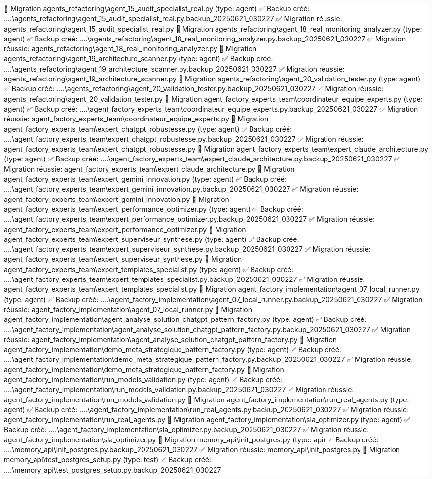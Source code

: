 🔄 Migration agents_refactoring\agent_15_audit_specialist_real.py (type: agent)
✅ Backup créé: ..\..\agents_refactoring\agent_15_audit_specialist_real.py.backup_20250621_030227
✅ Migration réussie: agents_refactoring\agent_15_audit_specialist_real.py
🔄 Migration agents_refactoring\agent_18_real_monitoring_analyzer.py (type: agent)
✅ Backup créé: ..\..\agents_refactoring\agent_18_real_monitoring_analyzer.py.backup_20250621_030227
✅ Migration réussie: agents_refactoring\agent_18_real_monitoring_analyzer.py
🔄 Migration agents_refactoring\agent_19_architecture_scanner.py (type: agent)
✅ Backup créé: ..\..\agents_refactoring\agent_19_architecture_scanner.py.backup_20250621_030227
✅ Migration réussie: agents_refactoring\agent_19_architecture_scanner.py
🔄 Migration agents_refactoring\agent_20_validation_tester.py (type: agent)
✅ Backup créé: ..\..\agents_refactoring\agent_20_validation_tester.py.backup_20250621_030227
✅ Migration réussie: agents_refactoring\agent_20_validation_tester.py
🔄 Migration agent_factory_experts_team\coordinateur_equipe_experts.py (type: agent)
✅ Backup créé: ..\..\agent_factory_experts_team\coordinateur_equipe_experts.py.backup_20250621_030227
✅ Migration réussie: agent_factory_experts_team\coordinateur_equipe_experts.py
🔄 Migration agent_factory_experts_team\expert_chatgpt_robustesse.py (type: agent)
✅ Backup créé: ..\..\agent_factory_experts_team\expert_chatgpt_robustesse.py.backup_20250621_030227
✅ Migration réussie: agent_factory_experts_team\expert_chatgpt_robustesse.py
🔄 Migration agent_factory_experts_team\expert_claude_architecture.py (type: agent)
✅ Backup créé: ..\..\agent_factory_experts_team\expert_claude_architecture.py.backup_20250621_030227
✅ Migration réussie: agent_factory_experts_team\expert_claude_architecture.py
🔄 Migration agent_factory_experts_team\expert_gemini_innovation.py (type: agent)
✅ Backup créé: ..\..\agent_factory_experts_team\expert_gemini_innovation.py.backup_20250621_030227
✅ Migration réussie: agent_factory_experts_team\expert_gemini_innovation.py
🔄 Migration agent_factory_experts_team\expert_performance_optimizer.py (type: agent)
✅ Backup créé: ..\..\agent_factory_experts_team\expert_performance_optimizer.py.backup_20250621_030227
✅ Migration réussie: agent_factory_experts_team\expert_performance_optimizer.py
🔄 Migration agent_factory_experts_team\expert_superviseur_synthese.py (type: agent)
✅ Backup créé: ..\..\agent_factory_experts_team\expert_superviseur_synthese.py.backup_20250621_030227
✅ Migration réussie: agent_factory_experts_team\expert_superviseur_synthese.py
🔄 Migration agent_factory_experts_team\expert_templates_specialist.py (type: agent)
✅ Backup créé: ..\..\agent_factory_experts_team\expert_templates_specialist.py.backup_20250621_030227
✅ Migration réussie: agent_factory_experts_team\expert_templates_specialist.py
🔄 Migration agent_factory_implementation\agent_07_local_runner.py (type: agent)
✅ Backup créé: ..\..\agent_factory_implementation\agent_07_local_runner.py.backup_20250621_030227
✅ Migration réussie: agent_factory_implementation\agent_07_local_runner.py
🔄 Migration agent_factory_implementation\agent_analyse_solution_chatgpt_pattern_factory.py (type: agent)
✅ Backup créé: ..\..\agent_factory_implementation\agent_analyse_solution_chatgpt_pattern_factory.py.backup_20250621_030227
✅ Migration réussie: agent_factory_implementation\agent_analyse_solution_chatgpt_pattern_factory.py
🔄 Migration agent_factory_implementation\demo_meta_strategique_pattern_factory.py (type: agent)
✅ Backup créé: ..\..\agent_factory_implementation\demo_meta_strategique_pattern_factory.py.backup_20250621_030227
✅ Migration réussie: agent_factory_implementation\demo_meta_strategique_pattern_factory.py
🔄 Migration agent_factory_implementation\run_models_validation.py (type: agent)
✅ Backup créé: ..\..\agent_factory_implementation\run_models_validation.py.backup_20250621_030227
✅ Migration réussie: agent_factory_implementation\run_models_validation.py
🔄 Migration agent_factory_implementation\run_real_agents.py (type: agent)
✅ Backup créé: ..\..\agent_factory_implementation\run_real_agents.py.backup_20250621_030227
✅ Migration réussie: agent_factory_implementation\run_real_agents.py
🔄 Migration agent_factory_implementation\sla_optimizer.py (type: agent)
✅ Backup créé: ..\..\agent_factory_implementation\sla_optimizer.py.backup_20250621_030227
✅ Migration réussie: agent_factory_implementation\sla_optimizer.py
🔄 Migration memory_api\init_postgres.py (type: api)
✅ Backup créé: ..\..\memory_api\init_postgres.py.backup_20250621_030227
✅ Migration réussie: memory_api\init_postgres.py
🔄 Migration memory_api\test_postgres_setup.py (type: test)
✅ Backup créé: ..\..\memory_api\test_postgres_setup.py.backup_20250621_030227